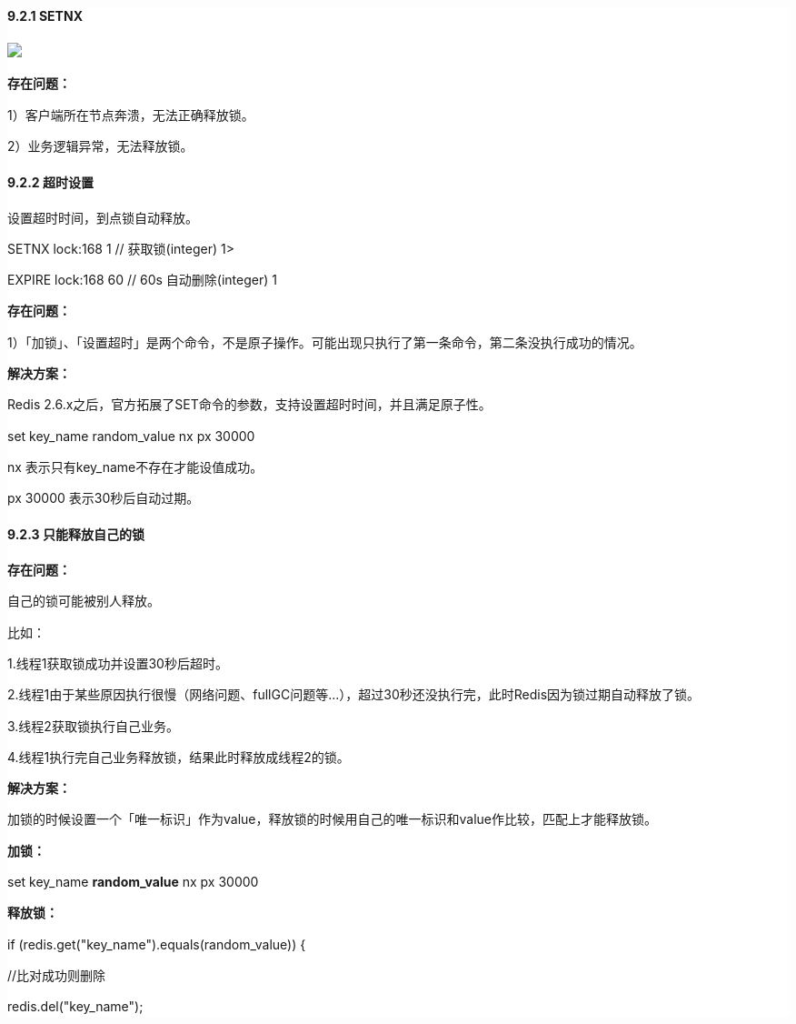 #### 9.2.1 SETNX

![](/blog/img/media/c8ff3c2f593afdf43c840ac0cf017383.png)

**存在问题：**

1）客户端所在节点奔溃，无法正确释放锁。

2）业务逻辑异常，无法释放锁。

#### 9.2.2 超时设置

设置超时时间，到点锁自动释放。

SETNX lock:168 1 // 获取锁(integer) 1\>

EXPIRE lock:168 60 // 60s 自动删除(integer) 1

**存在问题：**

1）「加锁」、「设置超时」是两个命令，不是原子操作。可能出现只执行了第一条命令，第二条没执行成功的情况。

**解决方案：**

Redis 2.6.x之后，官方拓展了SET命令的参数，支持设置超时时间，并且满足原子性。

set key_name random_value nx px 30000

nx 表示只有key_name不存在才能设值成功。

px 30000 表示30秒后自动过期。

#### 9.2.3 只能释放自己的锁

**存在问题：**

自己的锁可能被别人释放。

比如：

1.线程1获取锁成功并设置30秒后超时。

2.线程1由于某些原因执行很慢（网络问题、fullGC问题等...），超过30秒还没执行完，此时Redis因为锁过期自动释放了锁。

3.线程2获取锁执行自己业务。

4.线程1执行完自己业务释放锁，结果此时释放成线程2的锁。

**解决方案：**

加锁的时候设置一个「唯一标识」作为value，释放锁的时候用自己的唯一标识和value作比较，匹配上才能释放锁。

**加锁：**

set key_name **random_value** nx px 30000

**释放锁：**

if (redis.get("key_name").equals(random_value)) {

//比对成功则删除

redis.del("key_name");
